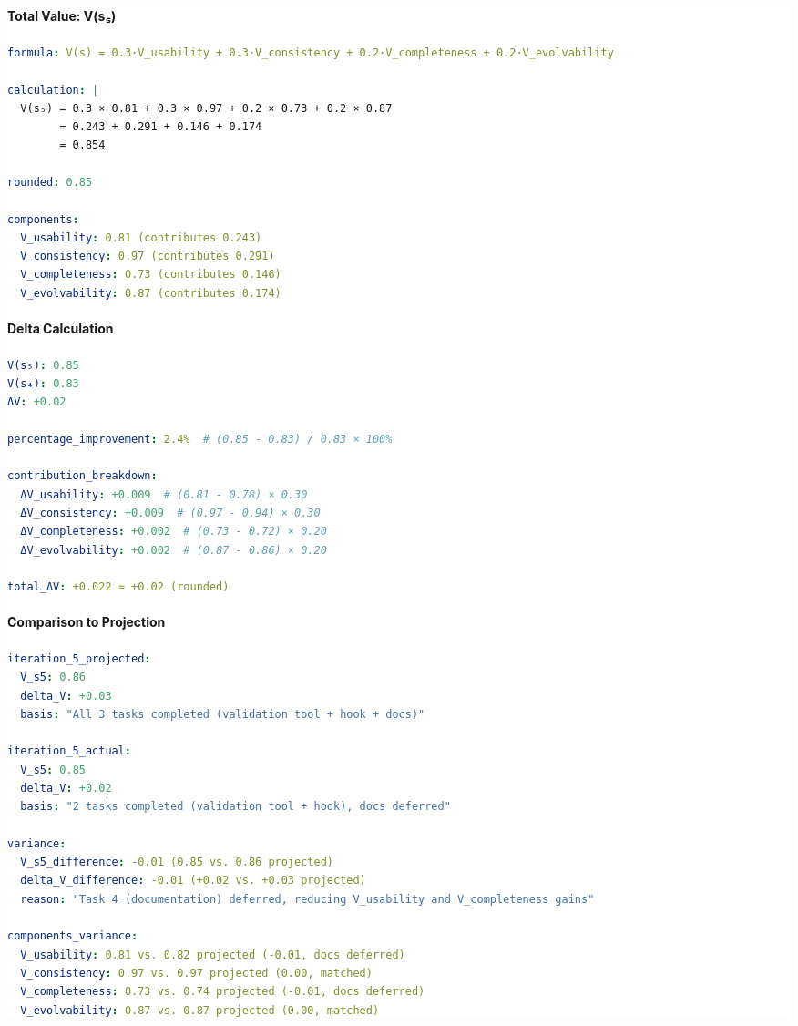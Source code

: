 #### Total Value: V(s₅)

```yaml
formula: V(s) = 0.3·V_usability + 0.3·V_consistency + 0.2·V_completeness + 0.2·V_evolvability

calculation: |
  V(s₅) = 0.3 × 0.81 + 0.3 × 0.97 + 0.2 × 0.73 + 0.2 × 0.87
        = 0.243 + 0.291 + 0.146 + 0.174
        = 0.854

rounded: 0.85

components:
  V_usability: 0.81 (contributes 0.243)
  V_consistency: 0.97 (contributes 0.291)
  V_completeness: 0.73 (contributes 0.146)
  V_evolvability: 0.87 (contributes 0.174)
```

#### Delta Calculation

```yaml
V(s₅): 0.85
V(s₄): 0.83
ΔV: +0.02

percentage_improvement: 2.4%  # (0.85 - 0.83) / 0.83 × 100%

contribution_breakdown:
  ΔV_usability: +0.009  # (0.81 - 0.78) × 0.30
  ΔV_consistency: +0.009  # (0.97 - 0.94) × 0.30
  ΔV_completeness: +0.002  # (0.73 - 0.72) × 0.20
  ΔV_evolvability: +0.002  # (0.87 - 0.86) × 0.20

total_ΔV: +0.022 ≈ +0.02 (rounded)
```

#### Comparison to Projection

```yaml
iteration_5_projected:
  V_s5: 0.86
  delta_V: +0.03
  basis: "All 3 tasks completed (validation tool + hook + docs)"

iteration_5_actual:
  V_s5: 0.85
  delta_V: +0.02
  basis: "2 tasks completed (validation tool + hook), docs deferred"

variance:
  V_s5_difference: -0.01 (0.85 vs. 0.86 projected)
  delta_V_difference: -0.01 (+0.02 vs. +0.03 projected)
  reason: "Task 4 (documentation) deferred, reducing V_usability and V_completeness gains"

components_variance:
  V_usability: 0.81 vs. 0.82 projected (-0.01, docs deferred)
  V_consistency: 0.97 vs. 0.97 projected (0.00, matched)
  V_completeness: 0.73 vs. 0.74 projected (-0.01, docs deferred)
  V_evolvability: 0.87 vs. 0.87 projected (0.00, matched)
```
